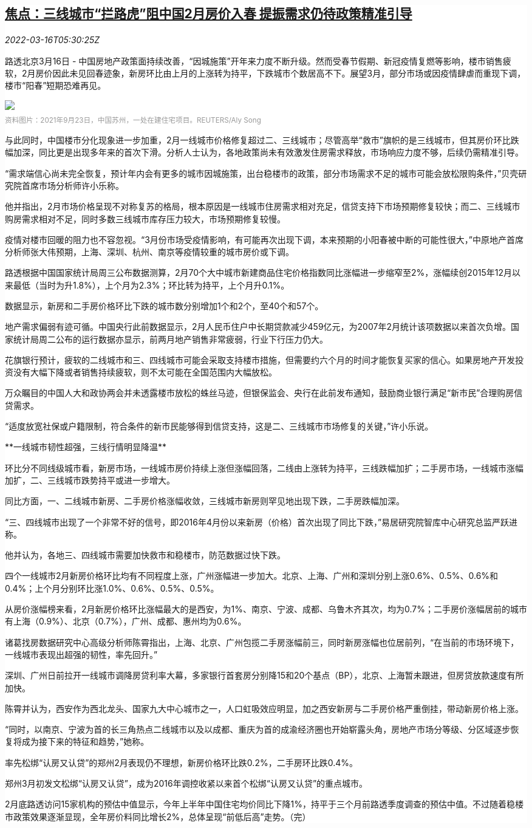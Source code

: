 
[焦点：三线城市“拦路虎”阻中国2月房价入春 提振需求仍待政策精准引导](https://cn.reuters.com/article/wrapup-chinese-housing-prices-03116-wedn-idCNKCS2LD0EC)
------

<div><i>2022-03-16T05:30:25Z</i></div><p>路透北京3月16日 - 中国房地产政策面持续改善，“因城施策”开年来力度不断升级。然而受春节假期、新冠疫情复燃等影响，楼市销售疲软，2月房价因此未见回春迹象，新房环比由上月的上涨转为持平，下跌城市个数居高不下。展望3月，部分市场或因疫情肆虐而重现下调，楼市“阳春”短期恐难再见。</p><img src="https://static.reuters.com/resources/r/?m=02&d=20220316&t=2&i=1594420748&r=LYNXNPEI2F07Q" width="100%"><div><small style="color: #999;">资料图片：2021年9月23日，中国苏州，一处在建住宅项目。REUTERS/Aly Song</small></div><p>与此同时，中国楼市分化现象进一步加重，2月一线城市价格修复超过二、三线城市；尽管高举“救市”旗帜的是三线城市，但其房价环比跌幅加深，同比更是出现多年来的首次下滑。分析人士认为，各地政策尚未有效激发住房需求释放，市场响应力度不够，后续仍需精准引导。</p><p>“需求端信心尚未完全恢复，预计年内会有更多的城市因城施策，出台稳楼市的政策，部分市场需求不足的城市可能会放松限购条件，”贝壳研究院首席市场分析师许小乐称。</p><p>他并指出，2月市场价格呈现不对称复苏的格局，根本原因是一线城市住房需求相对充足，信贷支持下市场预期修复较快；而二、三线城市购房需求相对不足，同时多数三线城市库存压力较大，市场预期修复较慢。</p><p>疫情对楼市回暖的阻力也不容忽视。“3月份市场受疫情影响，有可能再次出现下调，本来预期的小阳春被中断的可能性很大，”中原地产首席分析师张大伟预期，上海、深圳、杭州、南京等疫情较重的城市房价或下调。</p><p>路透根据中国国家统计局周三公布数据测算，2月70个大中城市新建商品住宅价格指数同比涨幅进一步缩窄至2%，涨幅续创2015年12月以来最低（当时为升1.8%），上个月为2.3%；环比转为持平，上个月升0.1%。</p><p>数据显示，新房和二手房价格环比下跌的城市数分别增加1个和2个，至40个和57个。</p><p>地产需求偏弱有迹可循。中国央行此前数据显示，2月人民币住户中长期贷款减少459亿元，为2007年2月统计该项数据以来首次负增。国家统计局周二公布的运行数据亦显示，前两月地产销售非常疲弱，行业下行压力仍大。</p><p>花旗银行预计，疲软的二线城市和三、四线城市可能会采取支持楼市措施，但需要约六个月的时间才能恢复买家的信心。如果房地产开发投资没有大幅下降或者销售持续疲软，则不太可能在全国范围内大幅放松。</p><p>万众瞩目的中国人大和政协两会并未透露楼市放松的蛛丝马迹，但银保监会、央行在此前发布通知，鼓励商业银行满足“新市民”合理购房信贷需求。</p><p>“适度放宽社保或户籍限制，符合条件的新市民能够得到信贷支持，这是二、三线城市市场修复的关键，”许小乐说。</p><p>**一线城市韧性超强，三线行情明显降温**</p><p>环比分不同线级城市看，新房市场，一线城市房价持续上涨但涨幅回落，二线由上涨转为持平，三线跌幅加扩；二手房市场，一线城市涨幅加扩，二、三线城市跌势持平或进一步增大。</p><p>同比方面，一、二线城市新房、二手房价格涨幅收敛，三线城市新房则罕见地出现下跌，二手房跌幅加深。</p><p>“三、四线城市出现了一个非常不好的信号，即2016年4月份以来新房（价格）首次出现了同比下跌，”易居研究院智库中心研究总监严跃进称。</p><p>他并认为，各地三、四线城市需要加快救市和稳楼市，防范数据过快下跌。</p><p>四个一线城市2月新房价格环比均有不同程度上涨，广州涨幅进一步加大。北京、上海、广州和深圳分别上涨0.6%、0.5%、0.6%和0.4%；上个月分别环比涨1.0%、0.6%、0.5%、0.5%。</p><p>从房价涨幅榜来看，2月新房价格环比涨幅最大的是西安，为1%、南京、宁波、成都、乌鲁木齐其次，均为0.7%；二手房价涨幅居前的城市有上海（0.9%）、北京（0.7%），广州、成都、惠州均为0.6%。</p><p>诸葛找房数据研究中心高级分析师陈霄指出，上海、北京、广州包揽二手房涨幅前三，同时新房涨幅也位居前列，“在当前的市场环境下，一线城市表现出超强的韧性，率先回升。”</p><p>深圳、广州日前拉开一线城市调降房贷利率大幕，多家银行首套房分别降15和20个基点（BP），北京、上海暂未跟进，但房贷放款速度有所加快。</p><p>陈霄并认为，西安作为西北龙头、国家九大中心城市之一，人口虹吸效应明显，加之西安新房与二手房价格严重倒挂，带动新房价格上涨。</p><p>“同时，以南京、宁波为首的长三角热点二线城市以及以成都、重庆为首的成渝经济圈也开始崭露头角，房地产市场分等级、分区域逐步恢复将成为接下来的特征和趋势，”她称。</p><p>率先松绑“认房又认贷”的郑州2月表现仍不理想，新房价格环比跌0.2%，二手房环比跌0.4%。</p><p>郑州3月初发文松绑“认房又认贷”，成为2016年调控收紧以来首个松绑“认房又认贷”的重点城市。</p><p>2月底路透访问15家机构的预估中值显示，今年上半年中国住宅均价同比下降1%，持平于三个月前路透季度调查的预估中值。不过随着稳楼市政策效果逐渐显现，全年房价料同比增长2%，总体呈现“前低后高”走势。（完）</p>
